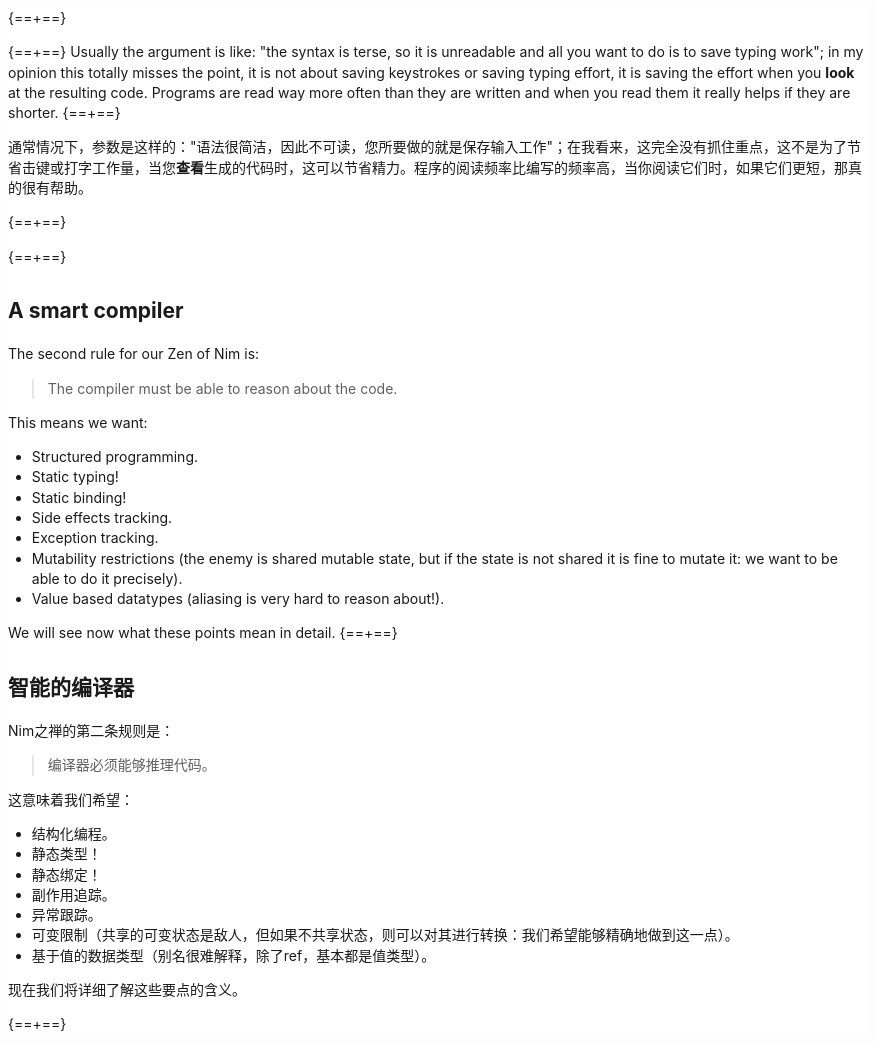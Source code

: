 {==+==}

{==+==}
Usually the argument is like: "the syntax is terse, so it is unreadable and all you want to do is to save typing work";
in my opinion this totally misses the point, it is not about saving keystrokes or saving typing effort,
it is saving the effort when you **look** at the resulting code.
Programs are read way more often than they are written and when you read them it really helps if they are shorter.
{==+==}

通常情况下，参数是这样的："语法很简洁，因此不可读，您所要做的就是保存输入工作"；在我看来，这完全没有抓住重点，这不是为了节省击键或打字工作量，当您**查看**生成的代码时，这可以节省精力。程序的阅读频率比编写的频率高，当你阅读它们时，如果它们更短，那真的很有帮助。

{==+==}

{==+==}
## A smart compiler

The second rule for our Zen of Nim is:

> The compiler must be able to reason about the code.

This means we want:

- Structured programming.
- Static typing!
- Static binding!
- Side effects tracking.
- Exception tracking.
- Mutability restrictions (the enemy is shared mutable state, but if the state is not shared it is fine to mutate it: we want to be able to do it precisely).
- Value based datatypes (aliasing is very hard to reason about!).

We will see now what these points mean in detail.
{==+==}

## 智能的编译器

Nim之禅的第二条规则是：

>编译器必须能够推理代码。

这意味着我们希望：
- 结构化编程。
- 静态类型！
- 静态绑定！
- 副作用追踪。
- 异常跟踪。
- 可变限制（共享的可变状态是敌人，但如果不共享状态，则可以对其进行转换：我们希望能够精确地做到这一点）。
- 基于值的数据类型（别名很难解释，除了ref，基本都是值类型）。

现在我们将详细了解这些要点的含义。

{==+==}
